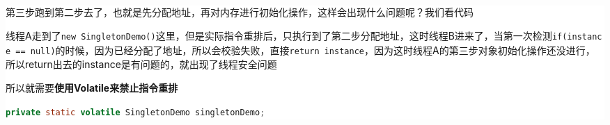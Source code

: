 第三步跑到第二步去了，也就是先分配地址，再对内存进行初始化操作，这样会出现什么问题呢？我们看代码

线程A走到了`new SingletonDemo()`这里，但是实际指令重排后，只执行到了第二步分配地址，这时线程B进来了，当第一次检测`if(instance == null)`的时候，因为已经分配了地址，所以会校验失败，直接`return instance`，因为这时线程A的第三步对象初始化操作还没进行，所以return出去的instance是有问题的，就出现了线程安全问题

所以就需要**使用Volatile来禁止指令重排**

```java
private static volatile SingletonDemo singletonDemo;
```

